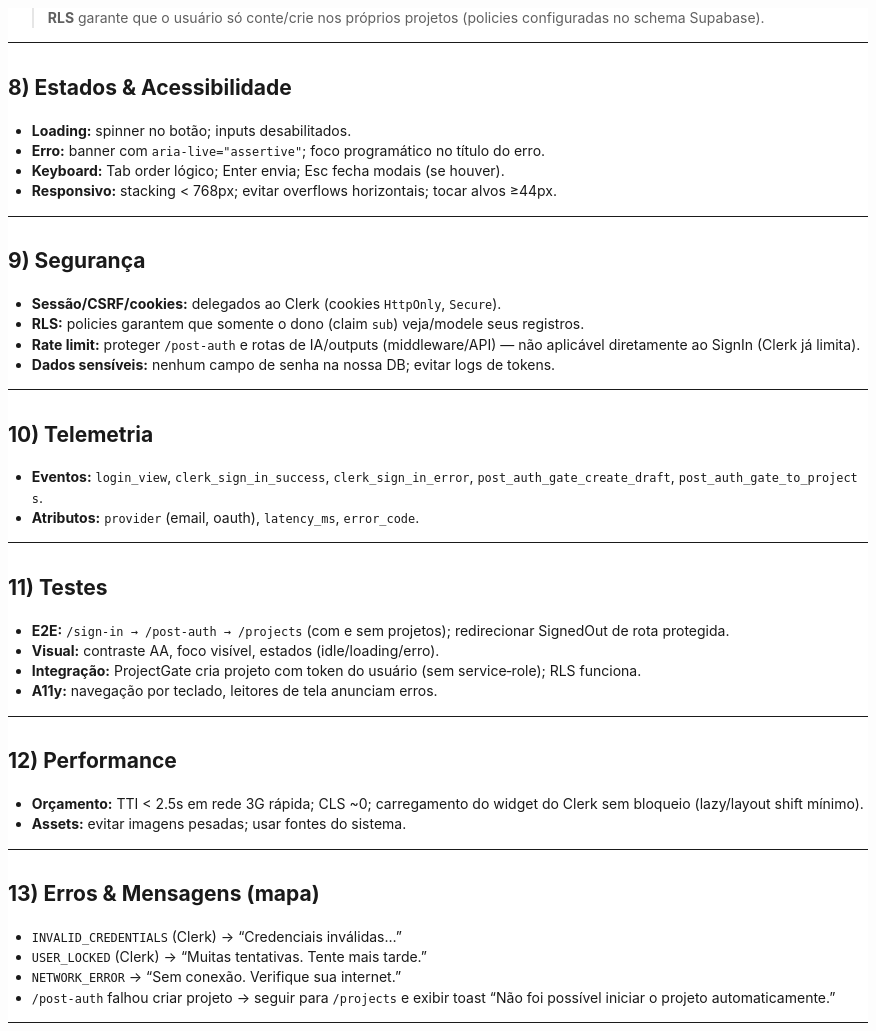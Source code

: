 > **RLS** garante que o usuário só conte/crie nos próprios projetos (policies configuradas no schema Supabase).

---

## 8) Estados & Acessibilidade
- **Loading:** spinner no botão; inputs desabilitados.
- **Erro:** banner com `aria-live="assertive"`; foco programático no título do erro.
- **Keyboard:** Tab order lógico; Enter envia; Esc fecha modais (se houver).
- **Responsivo:** stacking < 768px; evitar overflows horizontais; tocar alvos ≥44px.

---

## 9) Segurança
- **Sessão/CSRF/cookies:** delegados ao Clerk (cookies `HttpOnly`, `Secure`).
- **RLS:** policies garantem que somente o dono (claim `sub`) veja/modele seus registros.
- **Rate limit:** proteger `/post-auth` e rotas de IA/outputs (middleware/API) — não aplicável diretamente ao SignIn (Clerk já limita).
- **Dados sensíveis:** nenhum campo de senha na nossa DB; evitar logs de tokens.

---

## 10) Telemetria
- **Eventos:** `login_view`, `clerk_sign_in_success`, `clerk_sign_in_error`, `post_auth_gate_create_draft`, `post_auth_gate_to_projects`.
- **Atributos:** `provider` (email, oauth), `latency_ms`, `error_code`.

---

## 11) Testes
- **E2E:** `/sign-in → /post-auth → /projects` (com e sem projetos); redirecionar SignedOut de rota protegida.
- **Visual:** contraste AA, foco visível, estados (idle/loading/erro).
- **Integração:** ProjectGate cria projeto com token do usuário (sem service‑role); RLS funciona.
- **A11y:** navegação por teclado, leitores de tela anunciam erros.

---

## 12) Performance
- **Orçamento:** TTI < 2.5s em rede 3G rápida; CLS ~0; carregamento do widget do Clerk sem bloqueio (lazy/layout shift mínimo).
- **Assets:** evitar imagens pesadas; usar fontes do sistema.

---

## 13) Erros & Mensagens (mapa)
- `INVALID_CREDENTIALS` (Clerk) → “Credenciais inválidas…”
- `USER_LOCKED` (Clerk) → “Muitas tentativas. Tente mais tarde.”
- `NETWORK_ERROR` → “Sem conexão. Verifique sua internet.”
- `/post-auth` falhou criar projeto → seguir para `/projects` e exibir toast “Não foi possível iniciar o projeto automaticamente.”

---